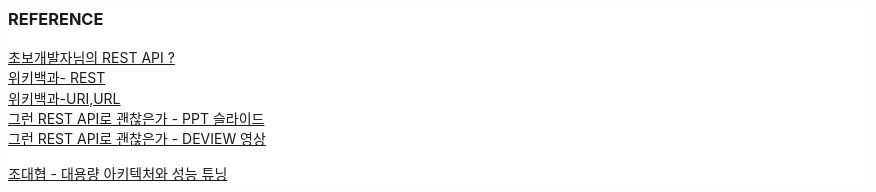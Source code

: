 ### REFERENCE

[초보개발자님의 REST API ?](https://medium.com/@dydrlaks/rest-api-3e424716bab)  
[위키백과- REST](https://ko.wikipedia.org/wiki/REST)  
[위키백과-URI,URL](https://ko.wikipedia.org/wiki/통합_자원_식별자)  
[그런 REST API로 괜찮은가 - PPT 슬라이드](http://slides.com/eungjun/rest#/)  
[그런 REST API로 괜찮은가 - DEVIEW 영상](https://tv.naver.com/v/2292653/list/168686)  

[조대협 - 대용량 아키텍처와 성능 튜닝](http://www.kyobobook.co.kr/product/detailViewKor.laf?ejkGb=KOR&mallGb=KOR&barcode=9788965400950&orderClick=LAG&Kc=)

